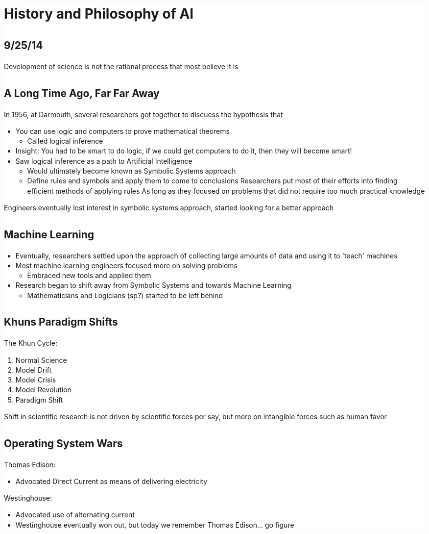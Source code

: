 # History and Philosophy of AI
## 9/25/14

Development of science is not the rational process that most believe it is

## A Long Time Ago, Far Far Away
In 1956, at Darmouth, several researchers got together to discuess the hypothesis that
- You can use logic and computers to prove mathematical theorems
    - Called logical inference
- Insight: You had to be smart to do logic, if we could get computers to do it, then they will become
smart!
- Saw logical inference as a path to Artificial Intelligence
    - Would ultimately become known as Symbolic Systems approach
    - Define rules and symbols and apply them to come to conclusions
Researchers put most of their efforts into finding efficient methods of applying rules
As long as they focused on problems that did not require too much practical knowledge

Engineers eventually lost interest in symbolic systems approach, started looking for a better approach

## Machine Learning
- Eventually, researchers settled upon the approach of collecting large amounts of data and using it to 'teach' machines
- Most machine learning engineers focused more on solving problems
    - Embraced new tools and applied them
- Research began to shift away from Symbolic Systems and towards Machine Learning
    - Mathematicians and Logicians (sp?) started to be left behind

## Khuns Paradigm Shifts
The Khun Cycle:
1.  Normal Science
2.  Model Drift
3.  Model Crisis
4.  Model Revolution
5.  Paradigm Shift

Shift in scientific research is not driven by scientific forces per say, but more on intangible forces such as
human favor

## Operating System Wars
Thomas Edison:
- Advocated Direct Current as means of delivering electricity

Westinghouse:
- Advocated use of alternating current
- Westinghouse eventually won out, but today we remember Thomas Edison... go figure
